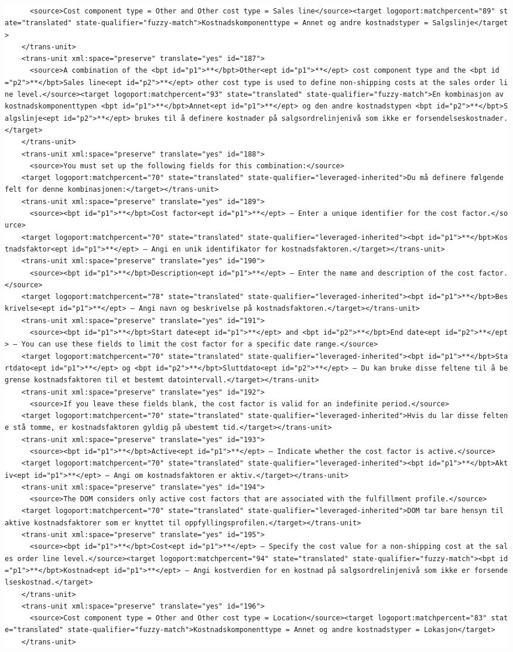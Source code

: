           <source>Cost component type = Other and Other cost type = Sales line</source><target logoport:matchpercent="89" state="translated" state-qualifier="fuzzy-match">Kostnadskomponenttype = Annet og andre kostnadstyper = Salgslinje</target>
        </trans-unit>
        <trans-unit xml:space="preserve" translate="yes" id="187">
          <source>A combination of the <bpt id="p1">**</bpt>Other<ept id="p1">**</ept> cost component type and the <bpt id="p2">**</bpt>Sales line<ept id="p2">**</ept> other cost type is used to define non-shipping costs at the sales order line level.</source><target logoport:matchpercent="93" state="translated" state-qualifier="fuzzy-match">En kombinasjon av kostnadskomponenttypen <bpt id="p1">**</bpt>Annet<ept id="p1">**</ept> og den andre kostnadstypen <bpt id="p2">**</bpt>Salgslinje<ept id="p2">**</ept> brukes til å definere kostnader på salgsordrelinjenivå som ikke er forsendelseskostnader.</target>
        </trans-unit>
        <trans-unit xml:space="preserve" translate="yes" id="188">
          <source>You must set up the following fields for this combination:</source>
        <target logoport:matchpercent="70" state="translated" state-qualifier="leveraged-inherited">Du må definere følgende felt for denne kombinasjonen:</target></trans-unit>
        <trans-unit xml:space="preserve" translate="yes" id="189">
          <source><bpt id="p1">**</bpt>Cost factor<ept id="p1">**</ept> – Enter a unique identifier for the cost factor.</source>
        <target logoport:matchpercent="70" state="translated" state-qualifier="leveraged-inherited"><bpt id="p1">**</bpt>Kostnadsfaktor<ept id="p1">**</ept> – Angi en unik identifikator for kostnadsfaktoren.</target></trans-unit>
        <trans-unit xml:space="preserve" translate="yes" id="190">
          <source><bpt id="p1">**</bpt>Description<ept id="p1">**</ept> – Enter the name and description of the cost factor.</source>
        <target logoport:matchpercent="78" state="translated" state-qualifier="leveraged-inherited"><bpt id="p1">**</bpt>Beskrivelse<ept id="p1">**</ept> – Angi navn og beskrivelse på kostnadsfaktoren.</target></trans-unit>
        <trans-unit xml:space="preserve" translate="yes" id="191">
          <source><bpt id="p1">**</bpt>Start date<ept id="p1">**</ept> and <bpt id="p2">**</bpt>End date<ept id="p2">**</ept> – You can use these fields to limit the cost factor for a specific date range.</source>
        <target logoport:matchpercent="70" state="translated" state-qualifier="leveraged-inherited"><bpt id="p1">**</bpt>Startdato<ept id="p1">**</ept> og <bpt id="p2">**</bpt>Sluttdato<ept id="p2">**</ept> – Du kan bruke disse feltene til å begrense kostnadsfaktoren til et bestemt datointervall.</target></trans-unit>
        <trans-unit xml:space="preserve" translate="yes" id="192">
          <source>If you leave these fields blank, the cost factor is valid for an indefinite period.</source>
        <target logoport:matchpercent="70" state="translated" state-qualifier="leveraged-inherited">Hvis du lar disse feltene stå tomme, er kostnadsfaktoren gyldig på ubestemt tid.</target></trans-unit>
        <trans-unit xml:space="preserve" translate="yes" id="193">
          <source><bpt id="p1">**</bpt>Active<ept id="p1">**</ept> – Indicate whether the cost factor is active.</source>
        <target logoport:matchpercent="70" state="translated" state-qualifier="leveraged-inherited"><bpt id="p1">**</bpt>Aktiv<ept id="p1">**</ept> – Angi om kostnadsfaktoren er aktiv.</target></trans-unit>
        <trans-unit xml:space="preserve" translate="yes" id="194">
          <source>The DOM considers only active cost factors that are associated with the fulfillment profile.</source>
        <target logoport:matchpercent="70" state="translated" state-qualifier="leveraged-inherited">DOM tar bare hensyn til aktive kostnadsfaktorer som er knyttet til oppfyllingsprofilen.</target></trans-unit>
        <trans-unit xml:space="preserve" translate="yes" id="195">
          <source><bpt id="p1">**</bpt>Cost<ept id="p1">**</ept> – Specify the cost value for a non-shipping cost at the sales order line level.</source><target logoport:matchpercent="94" state="translated" state-qualifier="fuzzy-match"><bpt id="p1">**</bpt>Kostnad<ept id="p1">**</ept> – Angi kostverdien for en kostnad på salgsordrelinjenivå som ikke er forsendelseskostnad.</target>
        </trans-unit>
        <trans-unit xml:space="preserve" translate="yes" id="196">
          <source>Cost component type = Other and Other cost type = Location</source><target logoport:matchpercent="83" state="translated" state-qualifier="fuzzy-match">Kostnadskomponenttype = Annet og andre kostnadstyper = Lokasjon</target>
        </trans-unit>